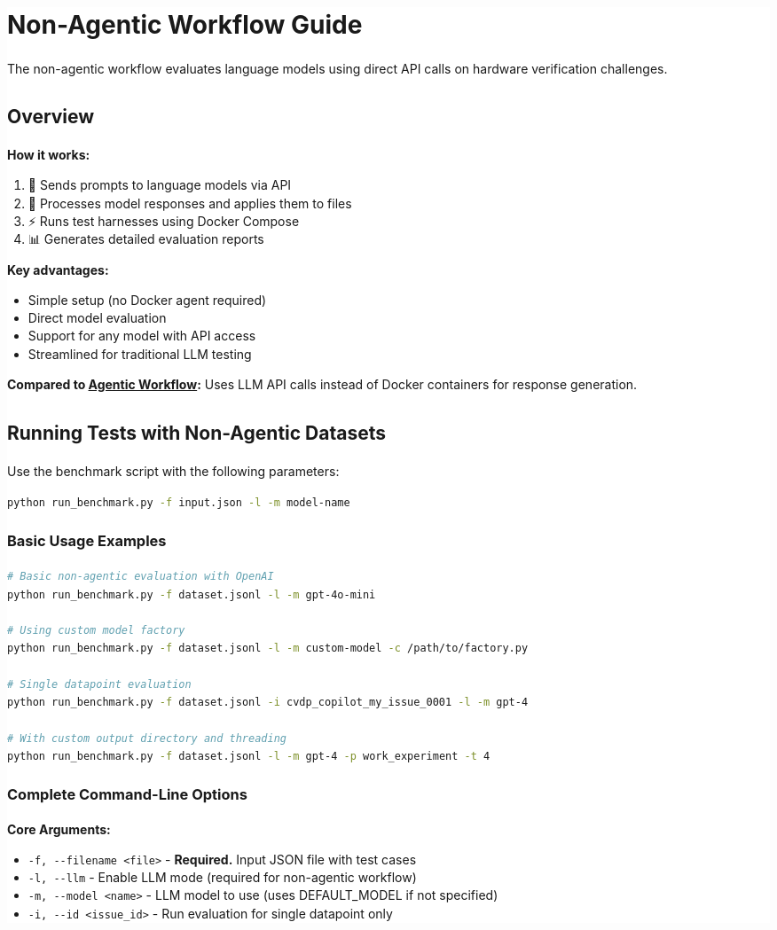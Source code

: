 # Non-Agentic Workflow Guide

The non-agentic workflow evaluates language models using direct API calls on hardware verification challenges.

## Overview

**How it works:**
1. 📝 Sends prompts to language models via API
2. 🔧 Processes model responses and applies them to files
3. ⚡ Runs test harnesses using Docker Compose
4. 📊 Generates detailed evaluation reports

**Key advantages:**
- Simple setup (no Docker agent required)
- Direct model evaluation
- Support for any model with API access
- Streamlined for traditional LLM testing

**Compared to [Agentic Workflow](README_AGENTIC.md):** Uses LLM API calls instead of Docker containers for response generation.

## Running Tests with Non-Agentic Datasets

Use the benchmark script with the following parameters:

```bash
python run_benchmark.py -f input.json -l -m model-name
```

### Basic Usage Examples

```bash
# Basic non-agentic evaluation with OpenAI
python run_benchmark.py -f dataset.jsonl -l -m gpt-4o-mini

# Using custom model factory
python run_benchmark.py -f dataset.jsonl -l -m custom-model -c /path/to/factory.py

# Single datapoint evaluation
python run_benchmark.py -f dataset.jsonl -i cvdp_copilot_my_issue_0001 -l -m gpt-4

# With custom output directory and threading
python run_benchmark.py -f dataset.jsonl -l -m gpt-4 -p work_experiment -t 4
```

### Complete Command-Line Options

**Core Arguments:**
- `-f, --filename <file>` - **Required.** Input JSON file with test cases
- `-l, --llm` - Enable LLM mode (required for non-agentic workflow)
- `-m, --model <name>` - LLM model to use (uses DEFAULT_MODEL if not specified)
- `-i, --id <issue_id>` - Run evaluation for single datapoint only

